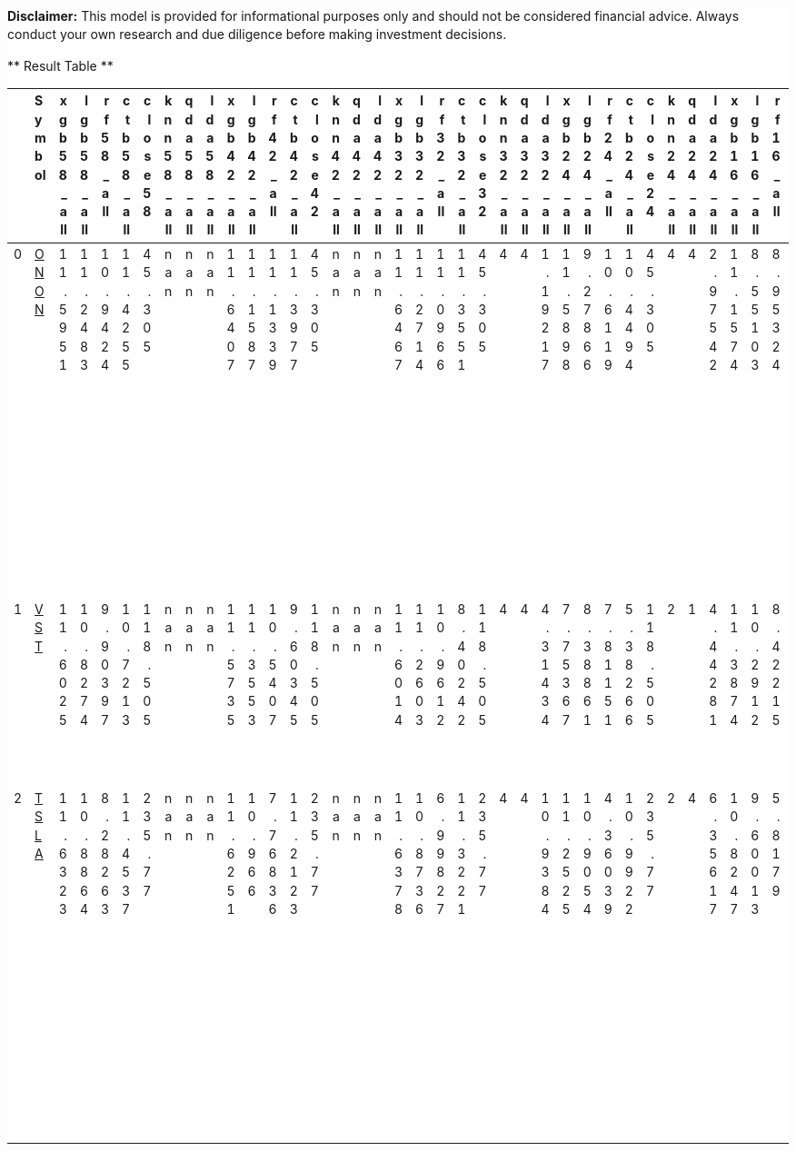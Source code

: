   **Disclaimer:** This model is provided for informational purposes only and should not be considered financial advice. Always conduct your own research and due diligence before making investment decisions.




** Result Table **

</details>

|     | Symbol                                                    |   xgb58_all |   lgb58_all |   rf58_all |   ctb58_all |   close58 |   knn58_all |   qda58_all |   lda58_all |   xgb42_all |   lgb42_all |   rf42_all |   ctb42_all |   close42 |   knn42_all |   qda42_all |   lda42_all |    xgb32_all |   lgb32_all |   rf32_all |   ctb32_all |   close32 |   knn32_all |   qda32_all |   lda32_all |   xgb24_all |   lgb24_all |   rf24_all |   ctb24_all |   close24 |   knn24_all |   qda24_all |   lda24_all |   xgb16_all |   lgb16_all |    rf16_all |   ctb16_all |   close16 |   knn16_all |   qda16_all |   lda16_all |   xgb8_all |   lgb8_all |      rf8_all |    ctb8_all |    close8 |   knn8_all |   qda8_all |    lda8_all |   xgb4_all |    lgb4_all |     rf4_all |     ctb4_all |    close4 |   knn4_all |   qda4_all |    lda4_all |     Offset | Sector                 |    rank58 |   rank42 |   rank32 |   rank24 |   rank16 |    rank8 |    rank4 |     Total58 |   Total42 |    Total32 |     Total24 |     Total16 |     Total8 |       Total4 |
|----:|:----------------------------------------------------------|------------:|------------:|-----------:|------------:|----------:|------------:|------------:|------------:|------------:|------------:|-----------:|------------:|----------:|------------:|------------:|------------:|-------------:|------------:|-----------:|------------:|----------:|------------:|------------:|------------:|------------:|------------:|-----------:|------------:|----------:|------------:|------------:|------------:|------------:|------------:|------------:|------------:|----------:|------------:|------------:|------------:|-----------:|-----------:|-------------:|------------:|----------:|-----------:|-----------:|------------:|-----------:|------------:|------------:|-------------:|----------:|-----------:|-----------:|------------:|-----------:|:-----------------------|----------:|---------:|---------:|---------:|---------:|---------:|---------:|------------:|----------:|-----------:|------------:|------------:|-----------:|-------------:|
|   0 | [ONON](https://finance.yahoo.com/quote/ONON/financials)   |  11.5951    |  11.2483    | 10.9424    | 11.4255     |   45.305  |         nan |         nan |         nan |  11.6407    |  11.1587    | 11.1339    |  11.3977    |   45.305  |         nan |         nan |         nan |  11.6467     | 11.2714     | 11.0966    | 11.3551     |   45.305  |           4 |           4 |   1.19217   |  11.5898    |   9.27866   | 10.6119    |  10.4494    |   45.305  |           4 |           4 |   2.97542   |  11.1574    |   8.55103   |  8.95324    |  9.59561    |   45.305  |          -1 |          -1 |   2.46831   |  4.708     |  3.29623   |  6.13446     |  5.13552    |   45.305  |         -2 |          1 |   1.04885   |  5.74368   |  3.59595    |  2.55132    |  1.63397     |   45.305  |         -1 |         -4 |  1.21027    | 0.055441   | Consumer Discretionary | 0.775862  | 0.875    | 0.9375   | 0.892241 | 0.924569 | 0.872845 | 0.922414 |  11.3201    | 11.3454   | 11.3549    | 10.5034     |  9.614      |  4.7939    |  3.41334     |
|   1 | [VST](https://finance.yahoo.com/quote/VST/financials)     |  11.6025    |  10.8274    |  9.90397   | 10.7213     |  118.505  |         nan |         nan |         nan |  11.5735    |  11.3553    | 10.5407    |   9.60345   |  118.505  |         nan |         nan |         nan |  11.6014     | 11.2603     | 10.9612    |  8.40242    |  118.505  |           4 |           4 |   4.31434   |   7.75367   |   8.38861   |  7.81151   |   5.38266   |  118.505  |           2 |           1 |   4.44281   |  11.3874    |  10.2912    |  8.42215    |  4.20898    |  118.505  |           4 |          -1 |   5.08653   |  8.5124    |  4.33048   |  6.67692     |  4.74676    |  118.505  |          1 |          2 |   3.80768   | -5.27569   |  0.0751709  | -0.0508755  | -2.54875     |  118.505  |          1 |          2 |  3.81792    | 0.120084   | Utilities              | 0.726293  | 0.696121 | 0.760776 | 0.653017 | 0.765086 | 0.737069 | 0.362069 |  10.8006    | 10.7653   | 10.5227    |  7.28946    |  8.54625    |  6.0781    | -2.07945     |
|   2 | [TSLA](https://finance.yahoo.com/quote/TSLA/financials)   |  11.6323    |  10.8864    |  8.28263   | 11.4537     |  235.77   |         nan |         nan |         nan |  11.6251    |  10.966     |  7.76836   |  11.2123    |  235.77   |         nan |         nan |         nan |  11.6378     | 10.8736     |  6.99827   | 11.3221     |  235.77   |           4 |           4 |  10.9384    |  11.2525    |  10.9054    |  4.36039   |  10.9922    |  235.77   |           2 |           4 |   6.35617   |  10.8247    |   9.60013   |  5.8179     |  6.93922    |  235.77   |           2 |           3 |  10.5717    |  1.83111   |  4.28963   |  5.42671     |  5.5017     |  235.77   |          2 |          2 |   8.33313   | -0.938995  | -1.92998    |  1.12931    | -0.21214     |  235.77   |          1 |          3 |  7.71073    | 0.0830923  | Consumer Discretionary | 0.721983  | 0.592672 | 0.676724 | 0.663793 | 0.646552 | 0.698276 | 0.523707 |  10.658     | 10.4969   | 10.3358    |  9.56667    |  8.37661    |  4.20993   | -0.527784    |